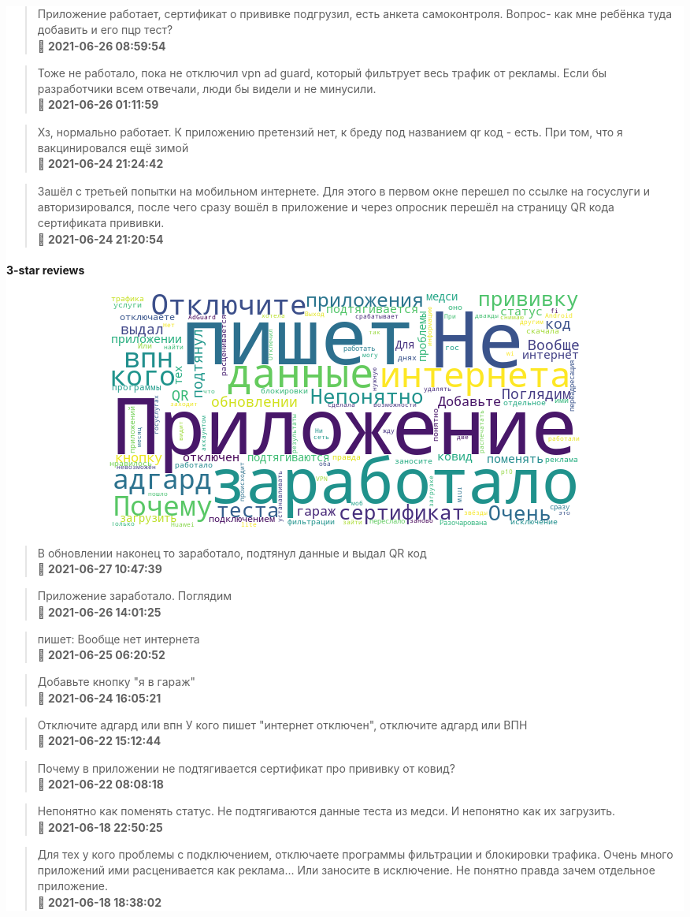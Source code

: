 > Приложение работает, сертификат о прививке подгрузил, есть анкета самоконтроля. Вопрос- как мне ребёнка туда добавить и его пцр тест?<br> :date: __2021-06-26 08:59:54__

> Тоже не работало, пока не отключил vpn ad guard, который фильтрует весь трафик от рекламы. Если бы разработчики всем отвечали, люди бы видели и не минусили.<br> :date: __2021-06-26 01:11:59__

> Хз, нормально работает. К приложению претензий нет, к бреду под названием qr код - есть. При том, что я вакцинировался ещё зимой<br> :date: __2021-06-24 21:24:42__

> Зашёл с третьей попытки на мобильном интернете. Для этого в первом окне перешел по ссылке на госуслуги и авторизировался, после чего сразу вошёл в приложение и через опросник перешёл на страницу QR кода сертификата прививки.<br> :date: __2021-06-24 21:20:54__



#### 3-star reviews

<p align="center">
<img src="3_star_reviews_wordcloud.png" alt="com.minsvyaz.gosuslugi.stopcorona 3 reviews"/>
</p>

> В обновлении наконец то заработало, подтянул данные и выдал QR код<br> :date: __2021-06-27 10:47:39__

> Приложение заработало. Поглядим<br> :date: __2021-06-26 14:01:25__

> пишет: Вообще нет интернета<br> :date: __2021-06-25 06:20:52__

> Добавьте кнопку "я в гараж"<br> :date: __2021-06-24 16:05:21__

> Отключите адгард или впн У кого пишет "интернет отключен", отключите адгард или ВПН<br> :date: __2021-06-22 15:12:44__

> Почему в приложении не подтягивается сертификат про прививку от ковид?<br> :date: __2021-06-22 08:08:18__

> Непонятно как поменять статус. Не подтягиваются данные теста из медси. И непонятно как их загрузить.<br> :date: __2021-06-18 22:50:25__

> Для тех у кого проблемы с подключением, отключаете программы фильтрации и блокировки трафика. Очень много приложений ими расценивается как реклама... Или заносите в исключение. Не понятно правда зачем отдельное приложение.<br> :date: __2021-06-18 18:38:02__
